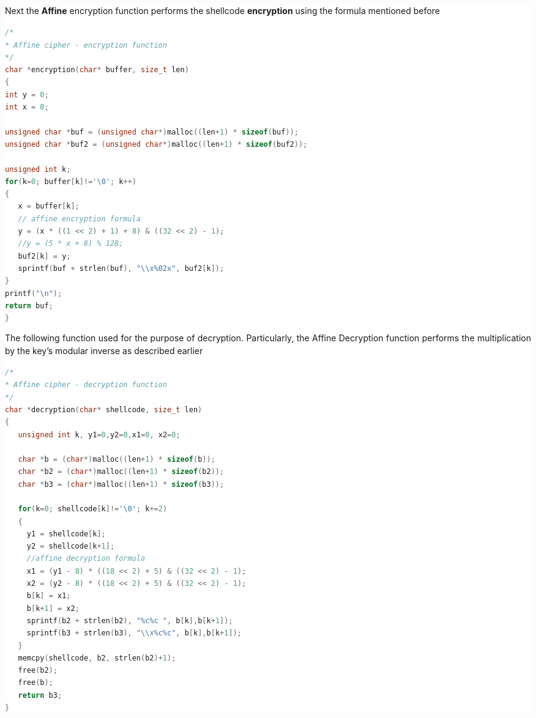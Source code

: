 Next the **Affine** encryption function performs the shellcode **encryption** using the formula mentioned before

```c
/*
* Affine cipher - encryption function
*/
char *encryption(char* buffer, size_t len)
{
int y = 0;
int x = 0;

unsigned char *buf = (unsigned char*)malloc((len+1) * sizeof(buf));
unsigned char *buf2 = (unsigned char*)malloc((len+1) * sizeof(buf2));

unsigned int k;
for(k=0; buffer[k]!='\0'; k++)
{
   x = buffer[k];
   // affine encryption formula
   y = (x * ((1 << 2) + 1) + 8) & ((32 << 2) - 1);
   //y = (5 * x + 8) % 128;
   buf2[k] = y;
   sprintf(buf + strlen(buf), "\\x%02x", buf2[k]);
}
printf("\n");
return buf;
}
```

<p style="text-align:justify;">
The following function used for the purpose of decryption. Particularly, the Affine Decryption function performs the multiplication by the key’s modular inverse as described earlier
</p>

```c
/*
* Affine cipher - decryption function
*/
char *decryption(char* shellcode, size_t len)
{
   unsigned int k, y1=0,y2=0,x1=0, x2=0;

   char *b = (char*)malloc((len+1) * sizeof(b));
   char *b2 = (char*)malloc((len+1) * sizeof(b2));
   char *b3 = (char*)malloc((len+1) * sizeof(b3));

   for(k=0; shellcode[k]!='\0'; k+=2)
   {
     y1 = shellcode[k];
     y2 = shellcode[k+1];
     //affine decryption formula
     x1 = (y1 - 8) * ((18 << 2) + 5) & ((32 << 2) - 1);
     x2 = (y2 - 8) * ((18 << 2) + 5) & ((32 << 2) - 1);
     b[k] = x1;
     b[k+1] = x2;
     sprintf(b2 + strlen(b2), "%c%c ", b[k],b[k+1]);
     sprintf(b3 + strlen(b3), "\\x%c%c", b[k],b[k+1]);
   }
   memcpy(shellcode, b2, strlen(b2)+1);
   free(b2);
   free(b);
   return b3;
}
```
